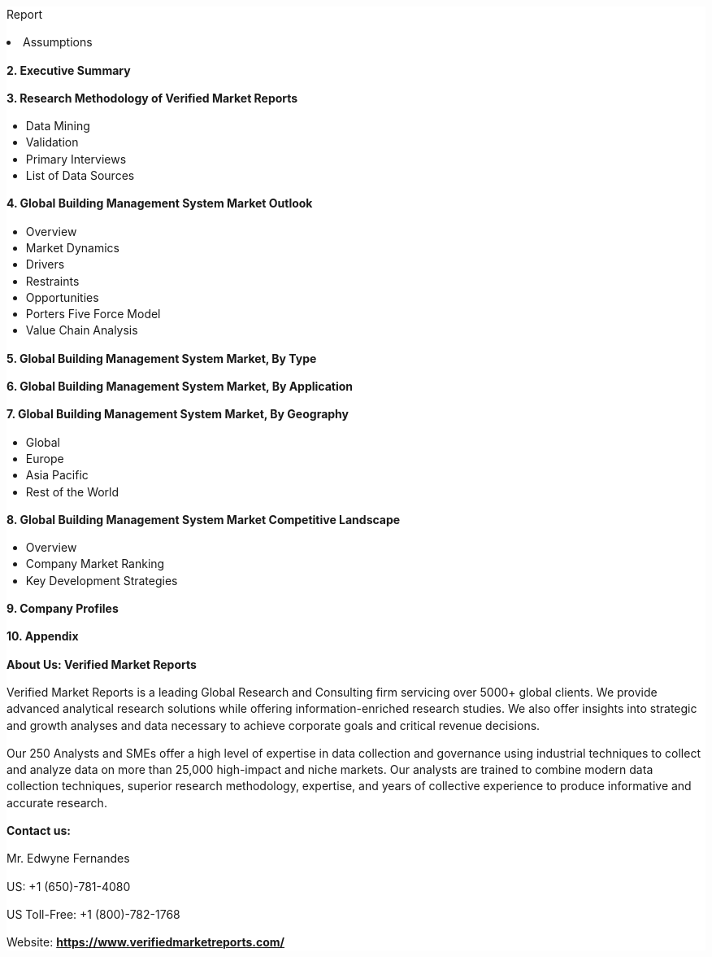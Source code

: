 Report</li><li>Assumptions</li></ul><p id="" class=""><strong>2. Executive Summary</strong></p><p id="" class=""><strong>3. Research Methodology of&nbsp;Verified Market Reports</strong></p><ul><li>Data Mining</li><li>Validation</li><li>Primary Interviews</li><li>List of Data Sources</li></ul><p id="" class=""><strong>4. Global Building Management System Market Outlook</strong></p><ul><li>Overview</li><li>Market Dynamics</li><li>Drivers</li><li>Restraints</li><li>Opportunities</li><li>Porters Five Force Model</li><li>Value Chain Analysis</li></ul><p id="" class=""><strong>5. Global Building Management System Market, By&nbsp;Type</strong></p><p id="" class=""><strong>6. Global Building Management System Market, By Application</strong></p><p id="" class=""><strong>7. Global Building Management System Market, By Geography</strong></p><ul><li>Global</li><li>Europe</li><li>Asia Pacific</li><li>Rest of the World</li></ul><p id="" class=""><strong>8. Global Building Management System Market Competitive Landscape</strong></p><ul><li>Overview</li><li>Company Market Ranking</li><li>Key Development Strategies</li></ul><p id="" class=""><strong>9. Company Profiles</strong></p><p id="" class=""><strong>10. Appendix</strong></p><p id="" class=""><strong>About Us: Verified Market Reports</strong></p><p id="" class="">Verified Market Reports is a leading Global Research and Consulting firm servicing over 5000+ global clients. We provide advanced analytical research solutions while offering information-enriched research studies. We also offer insights into strategic and growth analyses and data necessary to achieve corporate goals and critical revenue decisions.</p><p id="" class="">Our 250 Analysts and SMEs offer a high level of expertise in data collection and governance using industrial techniques to collect and analyze data on more than 25,000 high-impact and niche markets. Our analysts are trained to combine modern data collection techniques, superior research methodology, expertise, and years of collective experience to produce informative and accurate research.</p><p id="" class=""><strong>Contact us:</strong></p><p id="" class="">Mr. Edwyne Fernandes</p><p id="" class="">US: +1 (650)-781-4080</p><p id="" class="">US Toll-Free: +1 (800)-782-1768</p><p id="" class="">Website: <a target="" data-test-app-aware-link=""><strong>https://www.verifiedmarketreports.com/</strong></a></p>
